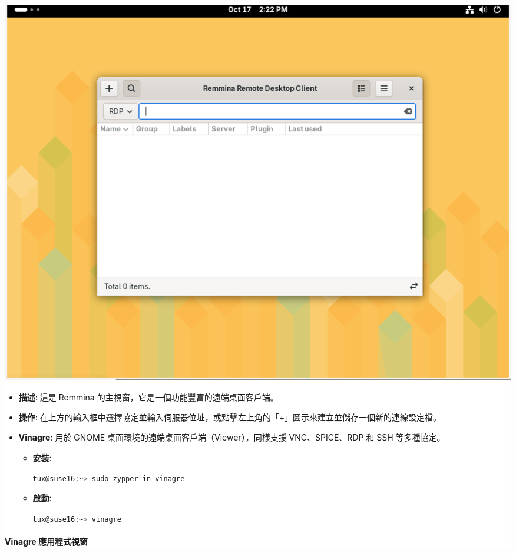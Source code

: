 ![Remmina Remote Desktop Client](../pic/08/remmina.png)
- **描述**: 這是 Remmina 的主視窗，它是一個功能豐富的遠端桌面客戶端。
- **操作**: 在上方的輸入框中選擇協定並輸入伺服器位址，或點擊左上角的「+」圖示來建立並儲存一個新的連線設定檔。

- **Vinagre**: 用於 GNOME 桌面環境的遠端桌面客戶端（Viewer），同樣支援 VNC、SPICE、RDP 和 SSH 等多種協定。
  - **安裝**:
    ```bash
    tux@suse16:~> sudo zypper in vinagre
    ```
  - **啟動**:
    ```bash
    tux@suse16:~> vinagre
    ```
#### Vinagre 應用程式視窗